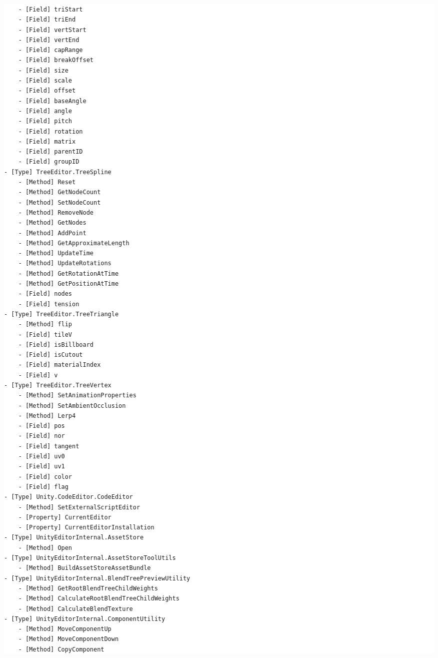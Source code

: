         - [Field] triStart
        - [Field] triEnd
        - [Field] vertStart
        - [Field] vertEnd
        - [Field] capRange
        - [Field] breakOffset
        - [Field] size
        - [Field] scale
        - [Field] offset
        - [Field] baseAngle
        - [Field] angle
        - [Field] pitch
        - [Field] rotation
        - [Field] matrix
        - [Field] parentID
        - [Field] groupID
    - [Type] TreeEditor.TreeSpline
        - [Method] Reset
        - [Method] GetNodeCount
        - [Method] SetNodeCount
        - [Method] RemoveNode
        - [Method] GetNodes
        - [Method] AddPoint
        - [Method] GetApproximateLength
        - [Method] UpdateTime
        - [Method] UpdateRotations
        - [Method] GetRotationAtTime
        - [Method] GetPositionAtTime
        - [Field] nodes
        - [Field] tension
    - [Type] TreeEditor.TreeTriangle
        - [Method] flip
        - [Field] tileV
        - [Field] isBillboard
        - [Field] isCutout
        - [Field] materialIndex
        - [Field] v
    - [Type] TreeEditor.TreeVertex
        - [Method] SetAnimationProperties
        - [Method] SetAmbientOcclusion
        - [Method] Lerp4
        - [Field] pos
        - [Field] nor
        - [Field] tangent
        - [Field] uv0
        - [Field] uv1
        - [Field] color
        - [Field] flag
    - [Type] Unity.CodeEditor.CodeEditor
        - [Method] SetExternalScriptEditor
        - [Property] CurrentEditor
        - [Property] CurrentEditorInstallation
    - [Type] UnityEditorInternal.AssetStore
        - [Method] Open
    - [Type] UnityEditorInternal.AssetStoreToolUtils
        - [Method] BuildAssetStoreAssetBundle
    - [Type] UnityEditorInternal.BlendTreePreviewUtility
        - [Method] GetRootBlendTreeChildWeights
        - [Method] CalculateRootBlendTreeChildWeights
        - [Method] CalculateBlendTexture
    - [Type] UnityEditorInternal.ComponentUtility
        - [Method] MoveComponentUp
        - [Method] MoveComponentDown
        - [Method] CopyComponent